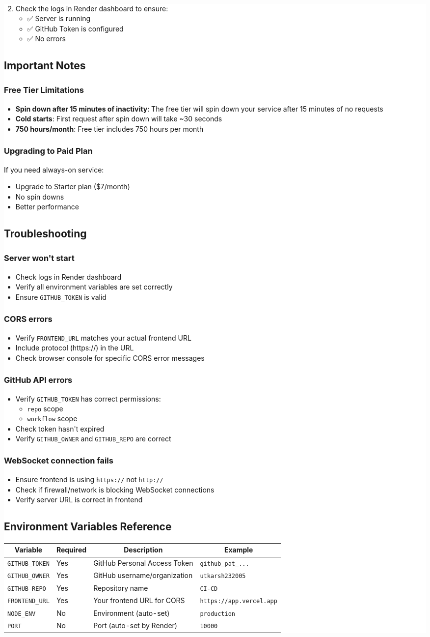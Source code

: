 2. Check the logs in Render dashboard to ensure:
   - ✅ Server is running
   - ✅ GitHub Token is configured
   - ✅ No errors

## Important Notes

### Free Tier Limitations

- **Spin down after 15 minutes of inactivity**: The free tier will spin down your service after 15 minutes of no requests
- **Cold starts**: First request after spin down will take ~30 seconds
- **750 hours/month**: Free tier includes 750 hours per month

### Upgrading to Paid Plan

If you need always-on service:
- Upgrade to Starter plan ($7/month)
- No spin downs
- Better performance

## Troubleshooting

### Server won't start
- Check logs in Render dashboard
- Verify all environment variables are set correctly
- Ensure `GITHUB_TOKEN` is valid

### CORS errors
- Verify `FRONTEND_URL` matches your actual frontend URL
- Include protocol (https://) in the URL
- Check browser console for specific CORS error messages

### GitHub API errors
- Verify `GITHUB_TOKEN` has correct permissions:
  - `repo` scope
  - `workflow` scope
- Check token hasn't expired
- Verify `GITHUB_OWNER` and `GITHUB_REPO` are correct

### WebSocket connection fails
- Ensure frontend is using `https://` not `http://`
- Check if firewall/network is blocking WebSocket connections
- Verify server URL is correct in frontend

## Environment Variables Reference

| Variable | Required | Description | Example |
|----------|----------|-------------|---------|
| `GITHUB_TOKEN` | Yes | GitHub Personal Access Token | `github_pat_...` |
| `GITHUB_OWNER` | Yes | GitHub username/organization | `utkarsh232005` |
| `GITHUB_REPO` | Yes | Repository name | `CI-CD` |
| `FRONTEND_URL` | Yes | Your frontend URL for CORS | `https://app.vercel.app` |
| `NODE_ENV` | No | Environment (auto-set) | `production` |
| `PORT` | No | Port (auto-set by Render) | `10000` |
